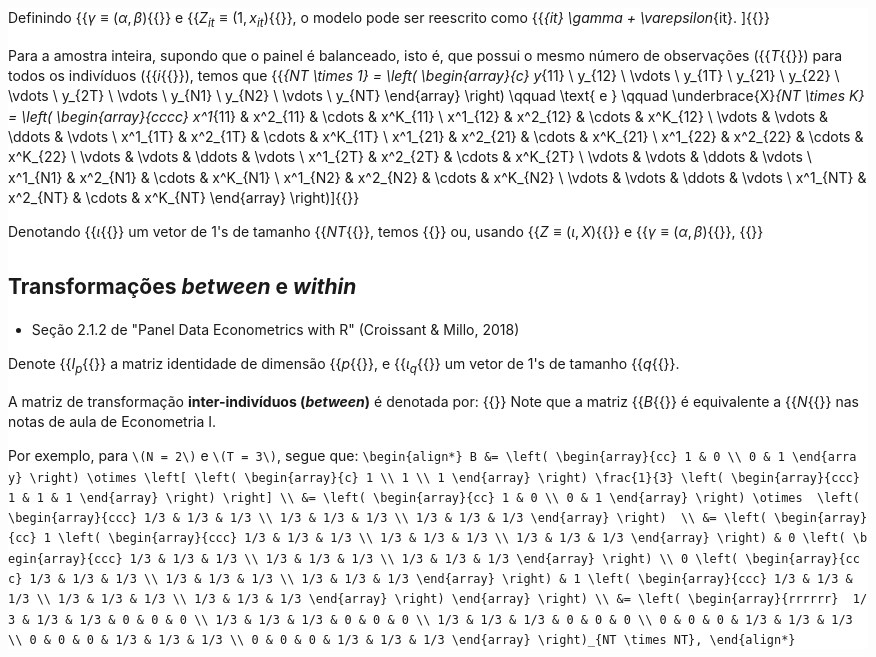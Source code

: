 Definindo {{<math>}}$\gamma \equiv (\alpha, \beta)${{</math>}} e {{<math>}}$Z_{it} \equiv (1, x_{it})${{</math>}}, o modelo pode ser reescrito como
{{<math>}}\[ y_{it} = z'_{it} \gamma + \varepsilon_{it}. \]{{</math>}}

Para a amostra inteira, supondo que o painel é balanceado, isto é, que possui o mesmo número de observações ({{<math>}}$T${{</math>}}) para todos os indivíduos ({{<math>}}$i${{</math>}}), temos que
{{<math>}}\[ \underbrace{y}_{NT \times 1} = \left( \begin{array}{c}
    y_{11} \\ y_{12} \\ \vdots \\ y_{1T} \\ y_{21} \\ y_{22} \\ \vdots \\ y_{2T} \\ \vdots \\ y_{N1} \\ y_{N2} \\ \vdots \\ y_{NT}
\end{array} \right) \qquad \text{ e } \qquad 
\underbrace{X}_{NT \times K} = \left( \begin{array}{cccc}
    x^1_{11} & x^2_{11} & \cdots & x^K_{11} \\
    x^1_{12} & x^2_{12} & \cdots & x^K_{12} \\
    \vdots & \vdots & \ddots & \vdots \\
    x^1_{1T} & x^2_{1T} & \cdots & x^K_{1T} \\
    x^1_{21} & x^2_{21} & \cdots & x^K_{21} \\
    x^1_{22} & x^2_{22} & \cdots & x^K_{22} \\
    \vdots & \vdots & \ddots & \vdots \\
    x^1_{2T} & x^2_{2T} & \cdots & x^K_{2T} \\
    \vdots & \vdots & \ddots & \vdots \\
    x^1_{N1} & x^2_{N1} & \cdots & x^K_{N1} \\
    x^1_{N2} & x^2_{N2} & \cdots & x^K_{N2} \\
    \vdots & \vdots & \ddots & \vdots \\
    x^1_{NT} & x^2_{NT} & \cdots & x^K_{NT}
\end{array} \right)\]{{</math>}}

Denotando {{<math>}}$\iota${{</math>}} um vetor de 1's de tamanho {{<math>}}$NT${{</math>}}, temos
{{<math>}}\[ y = \alpha \iota + X \beta + \varepsilon \]{{</math>}}
ou, usando {{<math>}}$Z \equiv (\iota,X)${{</math>}} e {{<math>}}$\gamma \equiv (\alpha, \beta)${{</math>}},
{{<math>}}\[ y = Z \gamma + \varepsilon \]{{</math>}}


## Transformações _between_ e _within_
- Seção 2.1.2 de "Panel Data Econometrics with R" (Croissant \& Millo, 2018)

Denote {{<math>}}$I_p${{</math>}} a matriz identidade de dimensão {{<math>}}$p${{</math>}}, e {{<math>}}$\iota_q${{</math>}} um vetor de 1's de tamanho {{<math>}}$q${{</math>}}. 

A matriz de transformação **inter-indivíduos (_between_)** é denotada por:
{{<math>}}\[ B\ =\ I_N \otimes \iota_T (\iota'_T \iota_T)^{-1} \iota'_T \]{{</math>}}
Note que a matriz {{<math>}}$B${{</math>}} é equivalente a {{<math>}}$N${{</math>}} nas notas de aula de Econometria I.


Por exemplo, para `\(N = 2\)` e `\(T = 3\)`, segue que:
`\begin{align*}
    B &= \left( \begin{array}{cc} 1 & 0 \\ 0 & 1 \end{array} \right) \otimes \left[ \left( \begin{array}{c} 1 \\ 1 \\ 1 \end{array} \right) \frac{1}{3} \left( \begin{array}{ccc} 1 & 1 & 1 \end{array} \right) \right] \\
    &= \left( \begin{array}{cc} 1 & 0 \\ 0 & 1 \end{array} \right) \otimes  \left( \begin{array}{ccc} 1/3 & 1/3 & 1/3 \\ 1/3 & 1/3 & 1/3 \\ 1/3 & 1/3 & 1/3 \end{array} \right)  \\
    &= \left( \begin{array}{cc} 1 \left( \begin{array}{ccc} 1/3 & 1/3 & 1/3 \\ 1/3 & 1/3 & 1/3 \\ 1/3 & 1/3 & 1/3 \end{array} \right) & 0 \left( \begin{array}{ccc} 1/3 & 1/3 & 1/3 \\ 1/3 & 1/3 & 1/3 \\ 1/3 & 1/3 & 1/3 \end{array} \right) \\ 0 \left( \begin{array}{ccc} 1/3 & 1/3 & 1/3 \\ 1/3 & 1/3 & 1/3 \\ 1/3 & 1/3 & 1/3 \end{array} \right) & 1 \left( \begin{array}{ccc} 1/3 & 1/3 & 1/3 \\ 1/3 & 1/3 & 1/3 \\ 1/3 & 1/3 & 1/3 \end{array} \right) \end{array} \right) \\
    &= \left( \begin{array}{rrrrrr} 
        1/3 & 1/3 & 1/3 & 0 & 0 & 0 \\
        1/3 & 1/3 & 1/3 & 0 & 0 & 0 \\
        1/3 & 1/3 & 1/3 & 0 & 0 & 0 \\
        0 & 0 & 0 & 1/3 & 1/3 & 1/3 \\
        0 & 0 & 0 & 1/3 & 1/3 & 1/3 \\
        0 & 0 & 0 & 1/3 & 1/3 & 1/3
    \end{array} \right)_{NT \times NT},
\end{align*}`